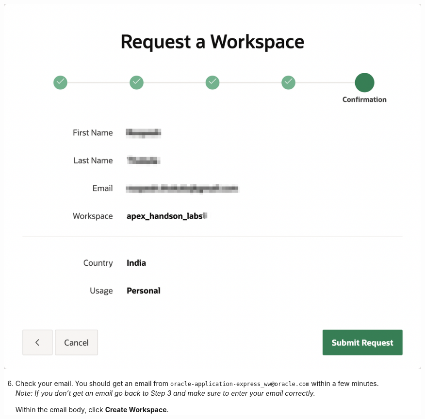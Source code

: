   ![Confirmation](images1/submit-request2.png " ")

6. Check your email. You should get an email from `oracle-application-express_ww@oracle.com` within a few minutes.  
   *Note: If you don’t get an email go back to Step 3 and make sure to enter your email correctly.*

    Within the email body, click **Create Workspace**.
